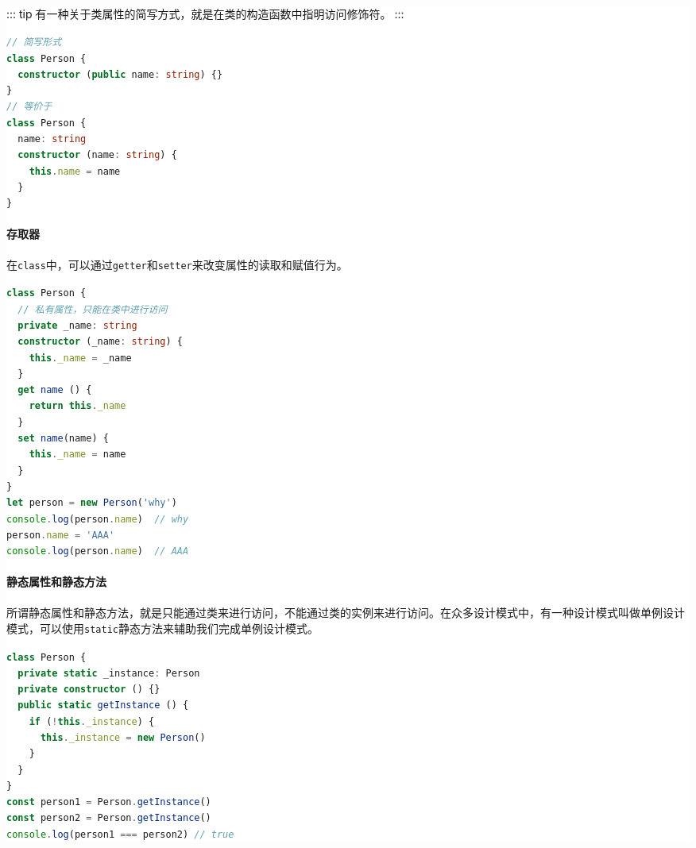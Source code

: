 ```ts
```
::: tip
有一种关于类属性的简写方式，就是在类的构造函数中指明访问修饰符。
:::
```ts
// 简写形式
class Person {
  constructor (public name: string) {}
}
// 等价于
class Person {
  name: string
  constructor (name: string) {
    this.name = name
  }
}
```

#### 存取器
在`class`中，可以通过`getter`和`setter`来改变属性的读取和赋值行为。
```ts
class Person {
  // 私有属性，只能在类中进行访问
  private _name: string
  constructor (_name: string) {
    this._name = _name
  }
  get name () {
    return this._name
  }
  set name(name) {
    this._name = name
  }
}
let person = new Person('why')
console.log(person.name)  // why
person.name = 'AAA'
console.log(person.name)  // AAA
```

#### 静态属性和静态方法
所谓静态属性和静态方法，就是只能通过类来进行访问，不能通过类的实例来进行访问。在众多设计模式中，有一种设计模式叫做单例设计模式，可以使用`static`静态方法来辅助我们完成单例设计模式。
```ts
class Person {
  private static _instance: Person
  private constructor () {}
  public static getInstance () {
    if (!this._instance) {
      this._instance = new Person()
    }
  }
}
const person1 = Person.getInstance()
const person2 = Person.getInstance()
console.log(person1 === person2) // true
```
